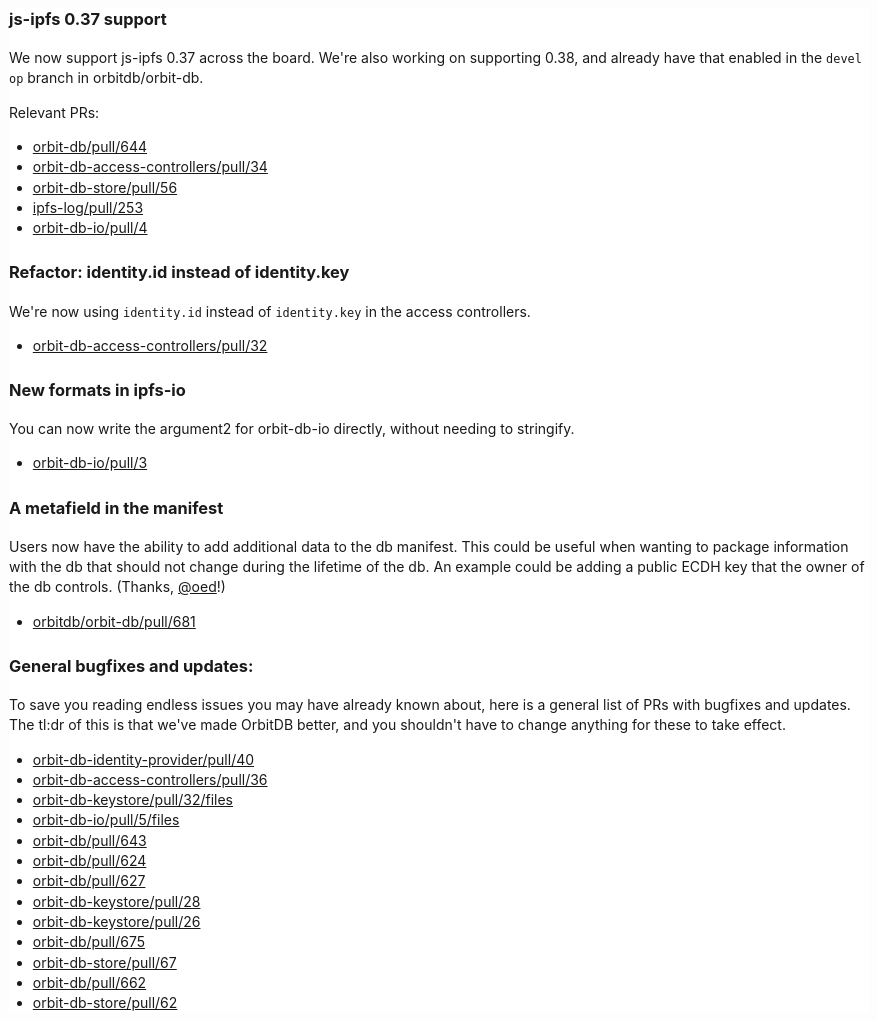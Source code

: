 ### js-ipfs 0.37 support

We now support js-ipfs 0.37 across the board. We're also working on supporting 0.38, and already have that enabled in the `develop` branch in orbitdb/orbit-db.

Relevant PRs:
- [orbit-db/pull/644](https://github.com/orbitdb/orbit-db/pull/644)
- [orbit-db-access-controllers/pull/34](https://github.com/orbitdb/orbit-db-access-controllers/pull/34)
- [orbit-db-store/pull/56](https://github.com/orbitdb/orbit-db-store/pull/56)
- [ipfs-log/pull/253](https://github.com/orbitdb/ipfs-log/pull/253)
- [orbit-db-io/pull/4](https://github.com/orbitdb/orbit-db-io/pull/4)

### Refactor: identity.id instead of identity.key

We're now using `identity.id` instead of `identity.key` in the access controllers.

- [orbit-db-access-controllers/pull/32](https://github.com/orbitdb/orbit-db-access-controllers/pull/32)

### New formats in ipfs-io

You can now write the argument2 for orbit-db-io directly, without needing to stringify.

- [orbit-db-io/pull/3](https://github.com/orbitdb/orbit-db-io/pull/3)

### A metafield in the manifest

Users now have the ability to add additional data to the db manifest. This could be useful when wanting to package information with the db that should not change during the lifetime of the db. An example could be adding a public ECDH key that the owner of the db controls. (Thanks, [@oed](https://github.com/oed)!)

- [orbitdb/orbit-db/pull/681](https://github.com/orbitdb/orbit-db/pull/681)

### General bugfixes and updates:

To save you reading endless issues you may have already known about, here is a general list of PRs with bugfixes and updates. The tl:dr of this is that we've made OrbitDB better, and you shouldn't have to change anything for these to take effect.

- [orbit-db-identity-provider/pull/40](https://github.com/orbitdb/orbit-db-identity-provider/pull/40)
- [orbit-db-access-controllers/pull/36](https://github.com/orbitdb/orbit-db-access-controllers/pull/36)
- [orbit-db-keystore/pull/32/files](https://github.com/orbitdb/orbit-db-keystore/pull/32/files)
- [orbit-db-io/pull/5/files](https://github.com/orbitdb/orbit-db-io/pull/5/files)
- [orbit-db/pull/643](https://github.com/orbitdb/orbit-db/pull/643)
- [orbit-db/pull/624](https://github.com/orbitdb/orbit-db/pull/624)
- [orbit-db/pull/627](https://github.com/orbitdb/orbit-db/pull/627)
- [orbit-db-keystore/pull/28](https://github.com/orbitdb/orbit-db-keystore/pull/28)
- [orbit-db-keystore/pull/26](https://github.com/orbitdb/orbit-db-keystore/pull/26)
- [orbit-db/pull/675](https://github.com/orbitdb/orbit-db/pull/675)
- [orbit-db-store/pull/67](https://github.com/orbitdb/orbit-db-store/pull/67)
- [orbit-db/pull/662](https://github.com/orbitdb/orbit-db/pull/662)
- [orbit-db-store/pull/62](https://github.com/orbitdb/orbit-db-store/pull/62)

